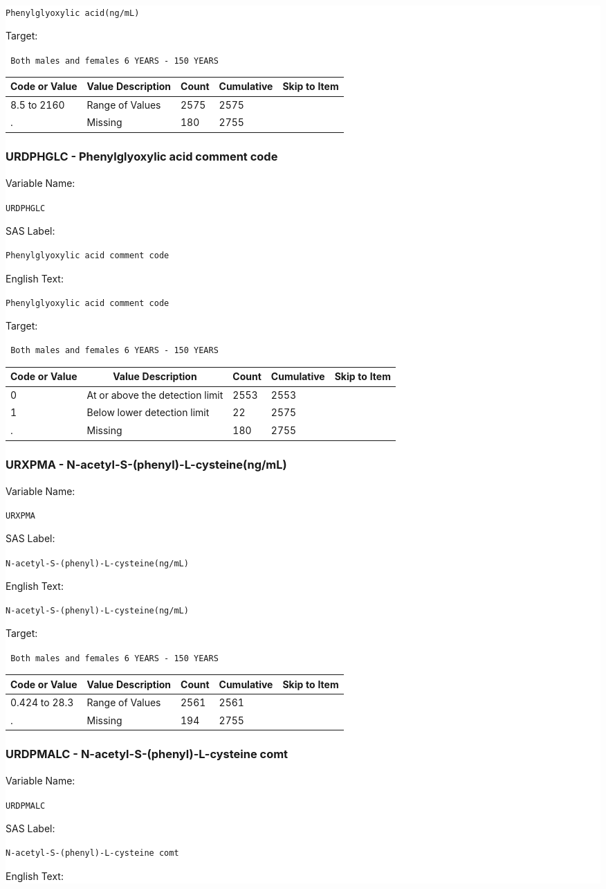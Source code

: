     Phenylglyoxylic acid(ng/mL)
Target:

     Both males and females 6 YEARS - 150 YEARS
Code or Value | Value Description | Count | Cumulative | Skip to Item  
---|---|---|---|---  
8.5 to 2160 | Range of Values | 2575 | 2575 |   
. | Missing | 180 | 2755 |   
  
### URDPHGLC - Phenylglyoxylic acid comment code

Variable Name:

    URDPHGLC
SAS Label:

    Phenylglyoxylic acid comment code
English Text:

    Phenylglyoxylic acid comment code
Target:

     Both males and females 6 YEARS - 150 YEARS
Code or Value | Value Description | Count | Cumulative | Skip to Item  
---|---|---|---|---  
0 | At or above the detection limit | 2553 | 2553 |   
1 | Below lower detection limit | 22 | 2575 |   
. | Missing | 180 | 2755 |   
  
### URXPMA - N-acetyl-S-(phenyl)-L-cysteine(ng/mL)

Variable Name:

    URXPMA
SAS Label:

    N-acetyl-S-(phenyl)-L-cysteine(ng/mL)
English Text:

    N-acetyl-S-(phenyl)-L-cysteine(ng/mL)
Target:

     Both males and females 6 YEARS - 150 YEARS
Code or Value | Value Description | Count | Cumulative | Skip to Item  
---|---|---|---|---  
0.424 to 28.3 | Range of Values | 2561 | 2561 |   
. | Missing | 194 | 2755 |   
  
### URDPMALC - N-acetyl-S-(phenyl)-L-cysteine comt

Variable Name:

    URDPMALC
SAS Label:

    N-acetyl-S-(phenyl)-L-cysteine comt
English Text:
